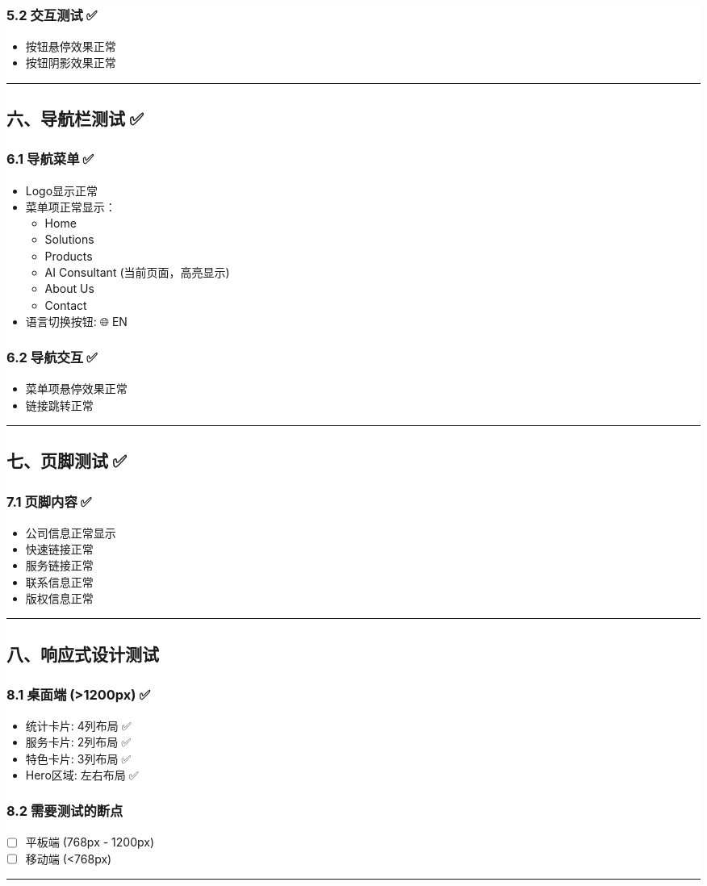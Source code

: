 ### 5.2 交互测试 ✅
- 按钮悬停效果正常
- 按钮阴影效果正常

---

## 六、导航栏测试 ✅

### 6.1 导航菜单 ✅
- Logo显示正常
- 菜单项正常显示：
  - Home
  - Solutions
  - Products
  - AI Consultant (当前页面，高亮显示)
  - About Us
  - Contact
- 语言切换按钮: 🌐 EN

### 6.2 导航交互 ✅
- 菜单项悬停效果正常
- 链接跳转正常

---

## 七、页脚测试 ✅

### 7.1 页脚内容 ✅
- 公司信息正常显示
- 快速链接正常
- 服务链接正常
- 联系信息正常
- 版权信息正常

---

## 八、响应式设计测试

### 8.1 桌面端 (>1200px) ✅
- 统计卡片: 4列布局 ✅
- 服务卡片: 2列布局 ✅
- 特色卡片: 3列布局 ✅
- Hero区域: 左右布局 ✅

### 8.2 需要测试的断点
- [ ] 平板端 (768px - 1200px)
- [ ] 移动端 (<768px)

---